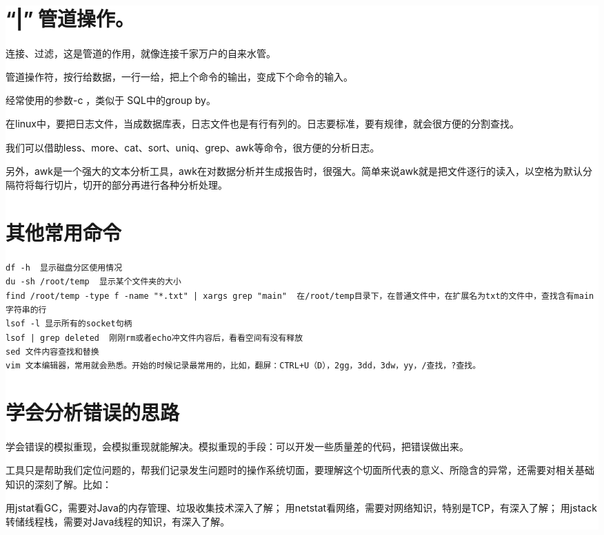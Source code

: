 # “|”  管道操作。

连接、过滤，这是管道的作用，就像连接千家万户的自来水管。

管道操作符，按行给数据，一行一给，把上个命令的输出，变成下个命令的输入。

经常使用的参数-c ，类似于 SQL中的group by。

在linux中，要把日志文件，当成数据库表，日志文件也是有行有列的。日志要标准，要有规律，就会很方便的分割查找。

我们可以借助less、more、cat、sort、uniq、grep、awk等命令，很方便的分析日志。

另外，awk是一个强大的文本分析工具，awk在对数据分析并生成报告时，很强大。简单来说awk就是把文件逐行的读入，以空格为默认分隔符将每行切片，切开的部分再进行各种分析处理。

# 其他常用命令

```
df -h  显示磁盘分区使用情况
du -sh /root/temp  显示某个文件夹的大小    
find /root/temp -type f -name "*.txt" | xargs grep "main"  在/root/temp目录下，在普通文件中，在扩展名为txt的文件中，查找含有main字符串的行
lsof -l 显示所有的socket句柄
lsof | grep deleted  刚刚rm或者echo冲文件内容后，看看空间有没有释放
sed 文件内容查找和替换
vim 文本编辑器，常用就会熟悉。开始的时候记录最常用的，比如，翻屏：CTRL+U（D），2gg，3dd，3dw，yy，/查找，?查找。
```

# 学会分析错误的思路

学会错误的模拟重现，会模拟重现就能解决。模拟重现的手段：可以开发一些质量差的代码，把错误做出来。

工具只是帮助我们定位问题的，帮我们记录发生问题时的操作系统切面，要理解这个切面所代表的意义、所隐含的异常，还需要对相关基础知识的深刻了解。比如：

用jstat看GC，需要对Java的内存管理、垃圾收集技术深入了解；
用netstat看网络，需要对网络知识，特别是TCP，有深入了解；
用jstack转储线程栈，需要对Java线程的知识，有深入了解。